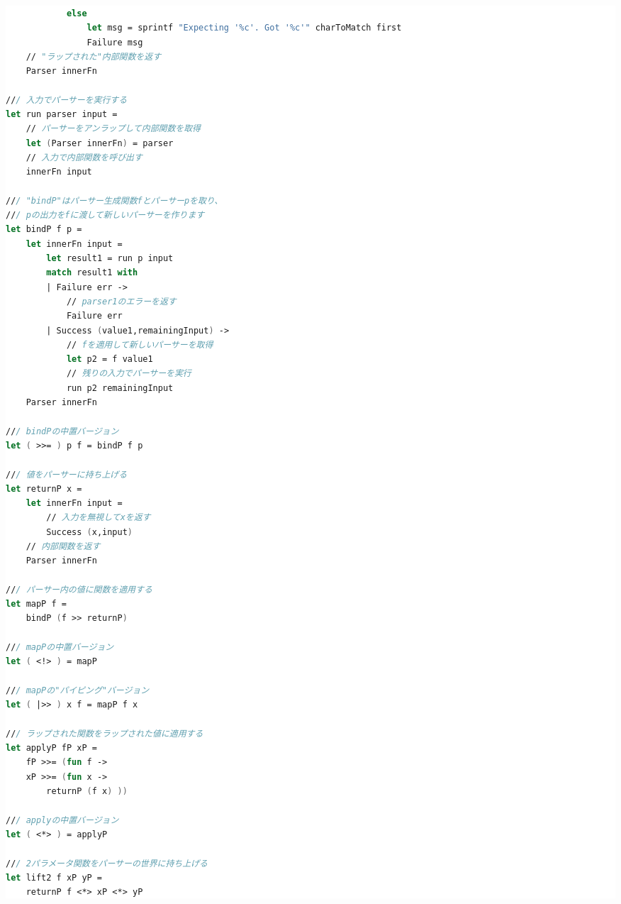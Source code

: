 ```fsharp
            else
                let msg = sprintf "Expecting '%c'. Got '%c'" charToMatch first
                Failure msg
    // "ラップされた"内部関数を返す
    Parser innerFn 

/// 入力でパーサーを実行する
let run parser input = 
    // パーサーをアンラップして内部関数を取得
    let (Parser innerFn) = parser 
    // 入力で内部関数を呼び出す
    innerFn input

/// "bindP"はパーサー生成関数fとパーサーpを取り、
/// pの出力をfに渡して新しいパーサーを作ります
let bindP f p =
    let innerFn input =
        let result1 = run p input 
        match result1 with
        | Failure err -> 
            // parser1のエラーを返す
            Failure err  
        | Success (value1,remainingInput) ->
            // fを適用して新しいパーサーを取得
            let p2 = f value1
            // 残りの入力でパーサーを実行
            run p2 remainingInput
    Parser innerFn 

/// bindPの中置バージョン
let ( >>= ) p f = bindP f p

/// 値をパーサーに持ち上げる
let returnP x = 
    let innerFn input =
        // 入力を無視してxを返す
        Success (x,input)
    // 内部関数を返す
    Parser innerFn 

/// パーサー内の値に関数を適用する
let mapP f = 
    bindP (f >> returnP)

/// mapPの中置バージョン
let ( <!> ) = mapP

/// mapPの"パイピング"バージョン
let ( |>> ) x f = mapP f x

/// ラップされた関数をラップされた値に適用する
let applyP fP xP =         
    fP >>= (fun f -> 
    xP >>= (fun x -> 
        returnP (f x) ))

/// applyの中置バージョン
let ( <*> ) = applyP

/// 2パラメータ関数をパーサーの世界に持ち上げる
let lift2 f xP yP =
    returnP f <*> xP <*> yP

```